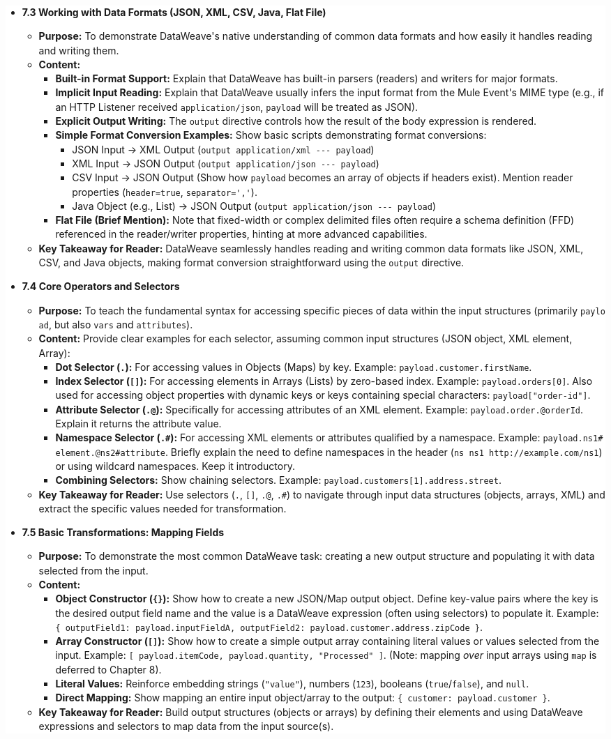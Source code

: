 
*   **7.3 Working with Data Formats (JSON, XML, CSV, Java, Flat File)**
    *   **Purpose:** To demonstrate DataWeave's native understanding of common data formats and how easily it handles reading and writing them.
    *   **Content:**
        *   **Built-in Format Support:** Explain that DataWeave has built-in parsers (readers) and writers for major formats.
        *   **Implicit Input Reading:** Explain that DataWeave usually infers the input format from the Mule Event's MIME type (e.g., if an HTTP Listener received `application/json`, `payload` will be treated as JSON).
        *   **Explicit Output Writing:** The `output` directive controls how the result of the body expression is rendered.
        *   **Simple Format Conversion Examples:** Show basic scripts demonstrating format conversions:
            *   JSON Input -> XML Output (`output application/xml --- payload`)
            *   XML Input -> JSON Output (`output application/json --- payload`)
            *   CSV Input -> JSON Output (Show how `payload` becomes an array of objects if headers exist). Mention reader properties (`header=true`, `separator=','`).
            *   Java Object (e.g., List<Map>) -> JSON Output (`output application/json --- payload`)
        *   **Flat File (Brief Mention):** Note that fixed-width or complex delimited files often require a schema definition (FFD) referenced in the reader/writer properties, hinting at more advanced capabilities.
    *   **Key Takeaway for Reader:** DataWeave seamlessly handles reading and writing common data formats like JSON, XML, CSV, and Java objects, making format conversion straightforward using the `output` directive.

*   **7.4 Core Operators and Selectors**
    *   **Purpose:** To teach the fundamental syntax for accessing specific pieces of data within the input structures (primarily `payload`, but also `vars` and `attributes`).
    *   **Content:** Provide clear examples for each selector, assuming common input structures (JSON object, XML element, Array):
        *   **Dot Selector (`.`):** For accessing values in Objects (Maps) by key. Example: `payload.customer.firstName`.
        *   **Index Selector (`[]`):** For accessing elements in Arrays (Lists) by zero-based index. Example: `payload.orders[0]`. Also used for accessing object properties with dynamic keys or keys containing special characters: `payload["order-id"]`.
        *   **Attribute Selector (`.@`):** Specifically for accessing attributes of an XML element. Example: `payload.order.@orderId`. Explain it returns the attribute value.
        *   **Namespace Selector (`.#`):** For accessing XML elements or attributes qualified by a namespace. Example: `payload.ns1#element.@ns2#attribute`. Briefly explain the need to define namespaces in the header (`ns ns1 http://example.com/ns1`) or using wildcard namespaces. Keep it introductory.
        *   **Combining Selectors:** Show chaining selectors. Example: `payload.customers[1].address.street`.
    *   **Key Takeaway for Reader:** Use selectors (`.`, `[]`, `.@`, `.#`) to navigate through input data structures (objects, arrays, XML) and extract the specific values needed for transformation.

*   **7.5 Basic Transformations: Mapping Fields**
    *   **Purpose:** To demonstrate the most common DataWeave task: creating a new output structure and populating it with data selected from the input.
    *   **Content:**
        *   **Object Constructor (`{}`):** Show how to create a new JSON/Map output object. Define key-value pairs where the key is the desired output field name and the value is a DataWeave expression (often using selectors) to populate it. Example: `{ outputField1: payload.inputFieldA, outputField2: payload.customer.address.zipCode }`.
        *   **Array Constructor (`[]`):** Show how to create a simple output array containing literal values or values selected from the input. Example: `[ payload.itemCode, payload.quantity, "Processed" ]`. (Note: mapping *over* input arrays using `map` is deferred to Chapter 8).
        *   **Literal Values:** Reinforce embedding strings (`"value"`), numbers (`123`), booleans (`true`/`false`), and `null`.
        *   **Direct Mapping:** Show mapping an entire input object/array to the output: `{ customer: payload.customer }`.
    *   **Key Takeaway for Reader:** Build output structures (objects or arrays) by defining their elements and using DataWeave expressions and selectors to map data from the input source(s).
